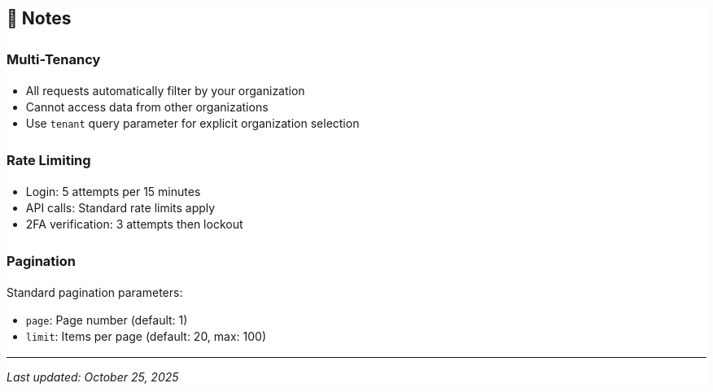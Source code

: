 
## 📝 Notes

### Multi-Tenancy
- All requests automatically filter by your organization
- Cannot access data from other organizations
- Use `tenant` query parameter for explicit organization selection

### Rate Limiting
- Login: 5 attempts per 15 minutes
- API calls: Standard rate limits apply
- 2FA verification: 3 attempts then lockout

### Pagination
Standard pagination parameters:
- `page`: Page number (default: 1)
- `limit`: Items per page (default: 20, max: 100)

---

*Last updated: October 25, 2025*
